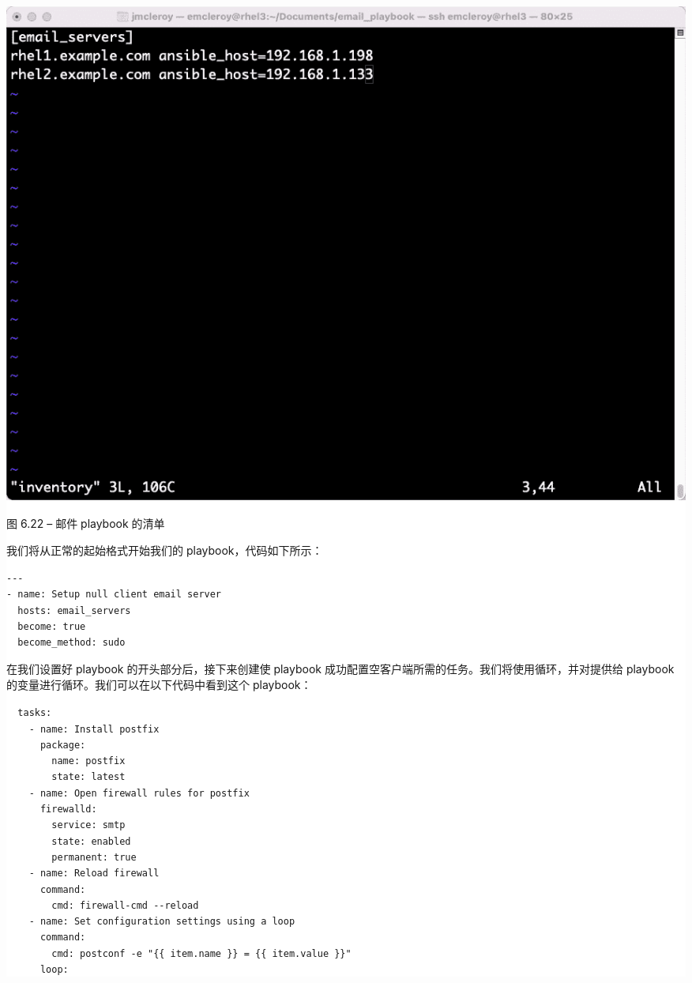 ![图 6.22 – 邮件 playbook 的清单](img/Figure_6.22_B18607.jpg)

图 6.22 – 邮件 playbook 的清单

我们将从正常的起始格式开始我们的 playbook，代码如下所示：

```
---
- name: Setup null client email server
  hosts: email_servers
  become: true
  become_method: sudo
```

在我们设置好 playbook 的开头部分后，接下来创建使 playbook 成功配置空客户端所需的任务。我们将使用循环，并对提供给 playbook 的变量进行循环。我们可以在以下代码中看到这个 playbook：

```
  tasks:
    - name: Install postfix
      package:
        name: postfix
        state: latest
    - name: Open firewall rules for postfix
      firewalld:
        service: smtp
        state: enabled
        permanent: true
    - name: Reload firewall
      command:
        cmd: firewall-cmd --reload
    - name: Set configuration settings using a loop
      command:
        cmd: postconf -e "{{ item.name }} = {{ item.value }}"
      loop:
```